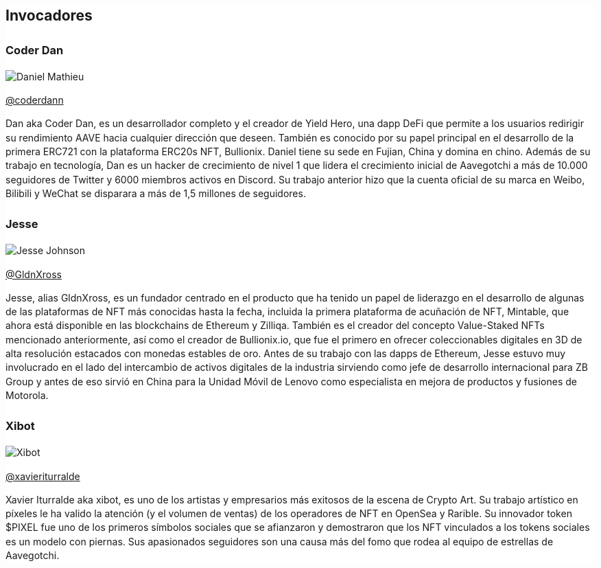 </div>

## Invocadores

### Coder Dan

<div class="leftImageContainer">
<img class="leftImage" src="/coderdan.jpg" alt = "Daniel Mathieu">
<p class="leftImageText"><a href="https://twitter.com/coderdannn" target="_blank">@coderdann</a></p>
</div>

Dan aka Coder Dan, es un desarrollador completo y el creador de Yield Hero, una dapp DeFi que permite a los usuarios redirigir su rendimiento AAVE hacia cualquier dirección que deseen. También es conocido por su papel principal en el desarrollo de la primera ERC721 con la plataforma ERC20s NFT, Bullionix. Daniel tiene su sede en Fujian, China y domina en chino. Además de su trabajo en tecnología, Dan es un hacker de crecimiento de nivel 1 que lidera el crecimiento inicial de Aavegotchi a más de 10.000 seguidores de Twitter y 6000 miembros activos en Discord. Su trabajo anterior hizo que la cuenta oficial de su marca en Weibo, Bilibili y WeChat se disparara a más de 1,5 millones de seguidores.

### Jesse

<div class="leftFlexContainer">
<div class="leftImageContainer">
<img class="leftImage" src="/team/jesse-wizard-hat.png" alt = "Jesse Johnson">
<p class="leftImageText"><a href="https://twitter.com/gldnXross" target="_blank">@GldnXross</a></p>
</div>

Jesse, alias GldnXross, es un fundador centrado en el producto que ha tenido un papel de liderazgo en el desarrollo de algunas de las plataformas de NFT más conocidas hasta la fecha, incluida la primera plataforma de acuñación de NFT, Mintable, que ahora está disponible en las blockchains de Ethereum y Zilliqa. También es el creador del concepto Value-Staked NFTs mencionado anteriormente, así como el creador de Bullionix.io, que fue el primero en ofrecer coleccionables digitales en 3D de alta resolución estacados con monedas estables de oro. Antes de su trabajo con las dapps de Ethereum, Jesse estuvo muy involucrado en el lado del intercambio de activos digitales de la industria sirviendo como jefe de desarrollo internacional para ZB Group y antes de eso sirvió en China para la Unidad Móvil de Lenovo como especialista en mejora de productos y fusiones de Motorola.

### Xibot

<div class="leftImageContainer">
<img class="leftImage" src="/team/xi-bot-spaceman.jpg" alt = "Xibot">
<p class="leftImageText"><a href="https://twitter.com/xavieriturralde" target="_blank">@xavieriturralde</a></p>
</div>

Xavier Iturralde aka xibot, es uno de los artistas y empresarios más exitosos de la escena de Crypto Art. Su trabajo artístico en píxeles le ha valido la atención (y el volumen de ventas) de los operadores de NFT en OpenSea y Rarible. Su innovador token $PIXEL fue uno de los primeros símbolos sociales que se afianzaron y demostraron que los NFT vinculados a los tokens sociales es un modelo con piernas. Sus apasionados seguidores son una causa más del fomo que rodea al equipo de estrellas de Aavegotchi.
